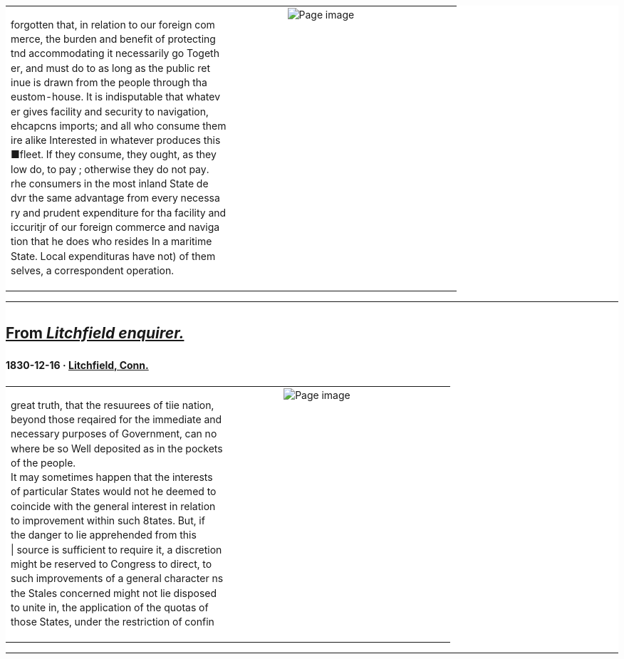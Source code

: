 <table style="width: 100%;"><tr><td style="width: 50%">

  
forgotten that, in relation to our foreign com­  
merce, the burden and benefit of protecting  
tnd accommodating it necessarily go Togeth­  
er, and must do to as long as the public ret­  
inue is drawn from the people through tha  
eustom-house. It is indisputable that whatev­  
er gives facility and security to navigation,  
ehcapcns imports; and all who consume them  
ire alike Interested in whatever produces this  
■fleet. If they consume, they ought, as they  
low do, to pay ; otherwise they do not pay.  
rhe consumers in the most inland State de­  
dvr the same advantage from every necessa­  
ry and prudent expenditure for tha facility and  
iccuritjr of our foreign commerce and naviga­  
tion that he does who resides In a maritime  
State. Local expendituras have not) of them­  
selves, a correspondent operation.
</td><td style="width: 50%; max-height: 75%; margin: auto; display: block;">
<img alt="Page image" src="https://tile.loc.gov/image-services/iiif/service:ndnp:ct:batch_ct_barnum_ver01:data:sn84020071:00414182938:1830121601:0393/pct:79.16225936111698,51.94675064414543,17.474085043367886,10.62124248496994/!600,600/0/default.jpg"/>
</td>
</tr></table>

---

## [From _Litchfield enquirer._](https://www.loc.gov/resource/sn84020071/1830-12-16/ed-1/?sp=2)

#### 1830-12-16 &middot; [Litchfield, Conn.](http://dbpedia.org/resource/Litchfield%2C_Connecticut)

<table style="width: 100%;"><tr><td style="width: 50%">

  
great truth, that the resuurees of tiie nation,  
beyond those reqaired for the immediate and  
necessary purposes of Government, can no  
where be so Well deposited as in the pockets  
of the people.  
It may sometimes happen that the interests  
of particular States would not he deemed to  
coincide with the general interest in relation  
to improvement within such 8tates. But, if  
the danger to lie apprehended from this  
| source is sufficient to require it, a discretion  
might be reserved to Congress to direct, to  
such improvements of a general character ns  
the Stales concerned might not lie disposed  
to unite in, the application of the quotas of  
those States, under the restriction of confin
</td><td style="width: 50%; max-height: 75%; margin: auto; display: block;">
<img alt="Page image" src="https://tile.loc.gov/image-services/iiif/service:ndnp:ct:batch_ct_barnum_ver01:data:sn84020071:00414182938:1830121601:0394/pct:39.726027397260275,49.87205004264999,18.124341412012644,9.311913562695478/!600,600/0/default.jpg"/>
</td>
</tr></table>

---